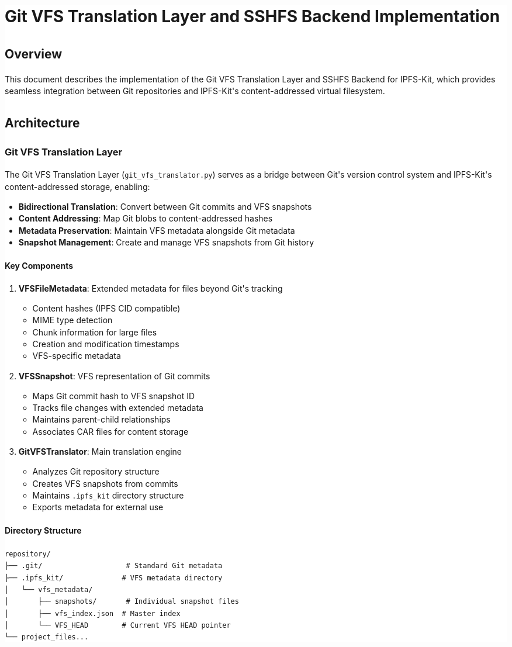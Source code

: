 # Git VFS Translation Layer and SSHFS Backend Implementation

## Overview

This document describes the implementation of the Git VFS Translation Layer and SSHFS Backend for IPFS-Kit, which provides seamless integration between Git repositories and IPFS-Kit's content-addressed virtual filesystem.

## Architecture

### Git VFS Translation Layer

The Git VFS Translation Layer (`git_vfs_translator.py`) serves as a bridge between Git's version control system and IPFS-Kit's content-addressed storage, enabling:

- **Bidirectional Translation**: Convert between Git commits and VFS snapshots
- **Content Addressing**: Map Git blobs to content-addressed hashes
- **Metadata Preservation**: Maintain VFS metadata alongside Git metadata
- **Snapshot Management**: Create and manage VFS snapshots from Git history

#### Key Components

1. **VFSFileMetadata**: Extended metadata for files beyond Git's tracking
   - Content hashes (IPFS CID compatible)
   - MIME type detection
   - Chunk information for large files
   - Creation and modification timestamps
   - VFS-specific metadata

2. **VFSSnapshot**: VFS representation of Git commits
   - Maps Git commit hash to VFS snapshot ID
   - Tracks file changes with extended metadata
   - Maintains parent-child relationships
   - Associates CAR files for content storage

3. **GitVFSTranslator**: Main translation engine
   - Analyzes Git repository structure
   - Creates VFS snapshots from commits
   - Maintains `.ipfs_kit` directory structure
   - Exports metadata for external use

#### Directory Structure

```
repository/
├── .git/                    # Standard Git metadata
├── .ipfs_kit/              # VFS metadata directory
│   └── vfs_metadata/
│       ├── snapshots/       # Individual snapshot files
│       ├── vfs_index.json  # Master index
│       └── VFS_HEAD        # Current VFS HEAD pointer
└── project_files...
```
